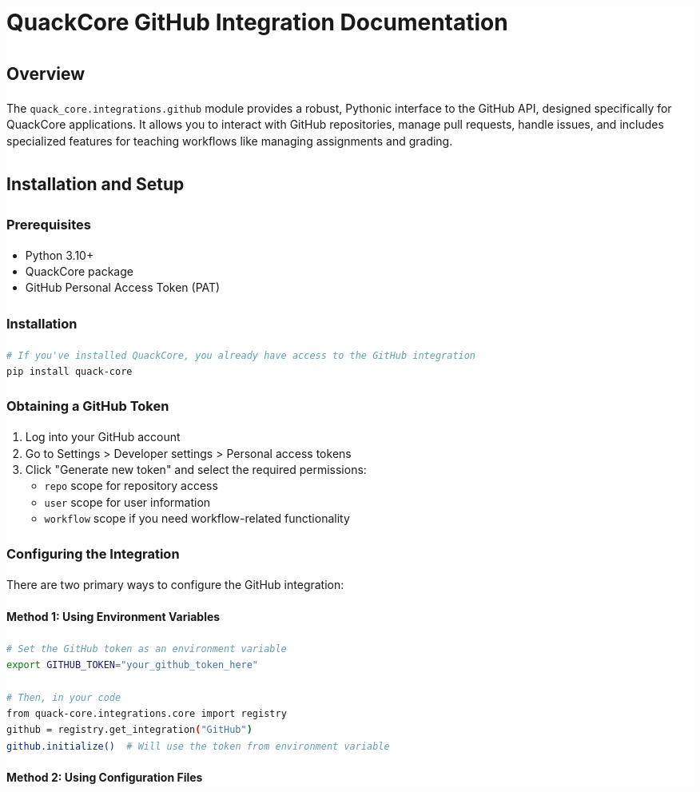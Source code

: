 # QuackCore GitHub Integration Documentation

## Overview

The `quack_core.integrations.github` module provides a robust, Pythonic interface to the GitHub API, designed specifically for QuackCore applications. It allows you to interact with GitHub repositories, manage pull requests, handle issues, and includes specialized features for teaching workflows like managing assignments and grading.

## Installation and Setup

### Prerequisites

- Python 3.10+
- QuackCore package
- GitHub Personal Access Token (PAT)

### Installation

```bash
# If you've installed QuackCore, you already have access to the GitHub integration
pip install quack-core
```

### Obtaining a GitHub Token

1. Log into your GitHub account
2. Go to Settings > Developer settings > Personal access tokens
3. Click "Generate new token" and select the required permissions:
   - `repo` scope for repository access
   - `user` scope for user information
   - `workflow` scope if you need workflow-related functionality

### Configuring the Integration

There are two primary ways to configure the GitHub integration:

#### Method 1: Using Environment Variables

```bash
# Set the GitHub token as an environment variable
export GITHUB_TOKEN="your_github_token_here"

# Then, in your code
from quack-core.integrations.core import registry
github = registry.get_integration("GitHub")
github.initialize()  # Will use the token from environment variable
```

#### Method 2: Using Configuration Files
